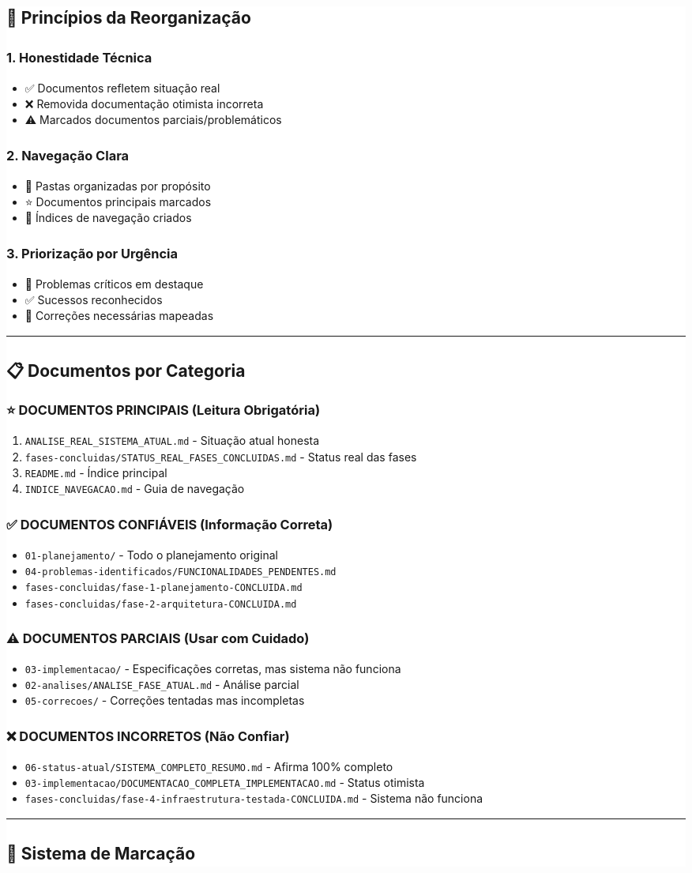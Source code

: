 
## 🎯 **Princípios da Reorganização**

### **1. Honestidade Técnica**
- ✅ Documentos refletem situação real
- ❌ Removida documentação otimista incorreta
- ⚠️ Marcados documentos parciais/problemáticos

### **2. Navegação Clara**
- 📁 Pastas organizadas por propósito
- ⭐ Documentos principais marcados
- 🧭 Índices de navegação criados

### **3. Priorização por Urgência**
- 🚨 Problemas críticos em destaque
- ✅ Sucessos reconhecidos
- 🔧 Correções necessárias mapeadas

---

## 📋 **Documentos por Categoria**

### **⭐ DOCUMENTOS PRINCIPAIS (Leitura Obrigatória)**
1. `ANALISE_REAL_SISTEMA_ATUAL.md` - Situação atual honesta
2. `fases-concluidas/STATUS_REAL_FASES_CONCLUIDAS.md` - Status real das fases
3. `README.md` - Índice principal
4. `INDICE_NAVEGACAO.md` - Guia de navegação

### **✅ DOCUMENTOS CONFIÁVEIS (Informação Correta)**
- `01-planejamento/` - Todo o planejamento original
- `04-problemas-identificados/FUNCIONALIDADES_PENDENTES.md`
- `fases-concluidas/fase-1-planejamento-CONCLUIDA.md`
- `fases-concluidas/fase-2-arquitetura-CONCLUIDA.md`

### **⚠️ DOCUMENTOS PARCIAIS (Usar com Cuidado)**
- `03-implementacao/` - Especificações corretas, mas sistema não funciona
- `02-analises/ANALISE_FASE_ATUAL.md` - Análise parcial
- `05-correcoes/` - Correções tentadas mas incompletas

### **❌ DOCUMENTOS INCORRETOS (Não Confiar)**
- `06-status-atual/SISTEMA_COMPLETO_RESUMO.md` - Afirma 100% completo
- `03-implementacao/DOCUMENTACAO_COMPLETA_IMPLEMENTACAO.md` - Status otimista
- `fases-concluidas/fase-4-infraestrutura-testada-CONCLUIDA.md` - Sistema não funciona

---

## 🚦 **Sistema de Marcação**
